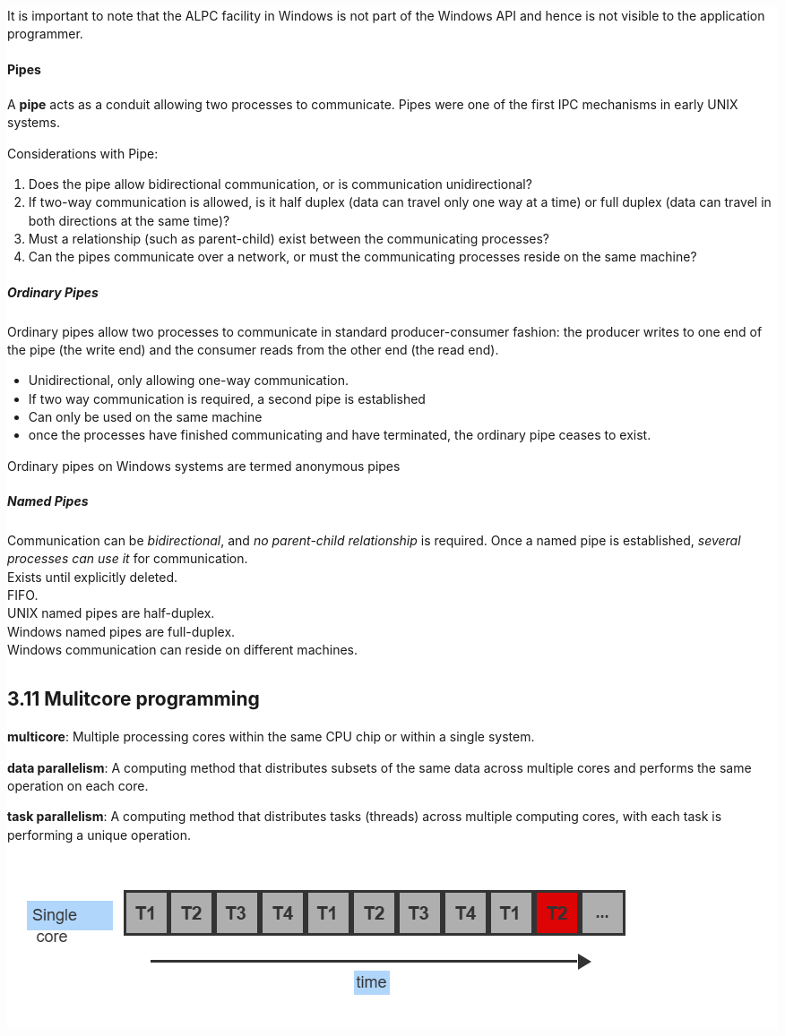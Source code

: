 It is important to note that the ALPC facility in Windows is not part of the Windows API and hence is not visible to the application programmer.  

#### Pipes  

A **pipe** acts as a conduit allowing two processes to communicate. Pipes were one of the first IPC mechanisms in early UNIX systems.  

Considerations with Pipe:  
1. Does the pipe allow bidirectional communication, or is communication unidirectional?  
2. If two-way communication is allowed, is it half duplex (data can travel only one way at a time) or full duplex (data can travel in both directions at the same time)?  
3. Must a relationship (such as parent-child) exist between the communicating processes?  
4. Can the pipes communicate over a network, or must the communicating processes reside on the same machine?  

##### Ordinary Pipes  

Ordinary pipes allow two processes to communicate in standard producer-consumer fashion: the producer writes to one end of the pipe (the write end) and the consumer reads from the other end (the read end).  
- Unidirectional, only allowing one-way communication.  
- If two way communication is required, a second pipe is established  
- Can only be used on the same machine    
- once the processes have finished communicating and have terminated, the ordinary pipe ceases to exist.  

Ordinary pipes on Windows systems are termed anonymous pipes  

##### Named Pipes  

Communication can be *bidirectional*, and *no parent-child relationship* is required. 
Once a named pipe is established, *several processes can use it* for communication.  
Exists until explicitly deleted.  
FIFO.  
UNIX named pipes are half-duplex.  
Windows named pipes are full-duplex.  
Windows communication can reside on different machines.  
  
## 3.11 Mulitcore programming  

**multicore**: Multiple processing cores within the same CPU chip or within a single system.

**data parallelism**: A computing method that distributes subsets of the same data across multiple cores and performs the same operation on each core.

**task parallelism**: A computing method that distributes tasks (threads) across multiple computing cores, with each task is performing a unique operation.

![concurrency](images/concurrency.png)  
